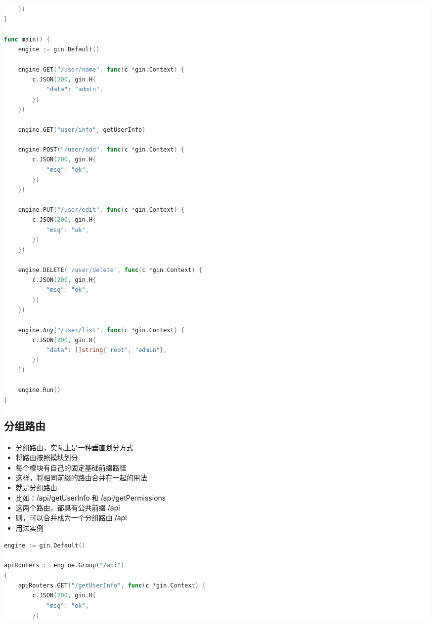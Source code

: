 ```go
	})
}

func main() {
	engine := gin.Default()

	engine.GET("/user/name", func(c *gin.Context) {
		c.JSON(200, gin.H{
			"data": "admin",
		})
	})

	engine.GET("user/info", getUserInfo)

	engine.POST("/user/add", func(c *gin.Context) {
		c.JSON(200, gin.H{
			"msg": "ok",
		})
	})

	engine.PUT("/user/edit", func(c *gin.Context) {
		c.JSON(200, gin.H{
			"msg": "ok",
		})
	})

	engine.DELETE("/user/delete", func(c *gin.Context) {
		c.JSON(200, gin.H{
			"msg": "ok",
		})
	})

	engine.Any("/user/list", func(c *gin.Context) {
		c.JSON(200, gin.H{
			"data": []string{"root", "admin"},
		})
	})
	
	engine.Run()
}

```

## 分组路由
- 分组路由，实际上是一种垂直划分方式
- 将路由按照模块划分
- 每个模块有自己的固定基础前缀路径
- 这样，将相同前缀的路由合并在一起的用法
- 就是分组路由
- 比如：/api/getUserInfo 和 /api/getPermissions
- 这两个路由，都具有公共前缀 /api
- 则，可以合并成为一个分组路由 /api
- 用法实例
```go
engine := gin.Default()

apiRouters := engine.Group("/api")
{
	apiRouters.GET("/getUserInfo", func(c *gin.Context) {
		c.JSON(200, gin.H{
			"msg": "ok",
		})
```